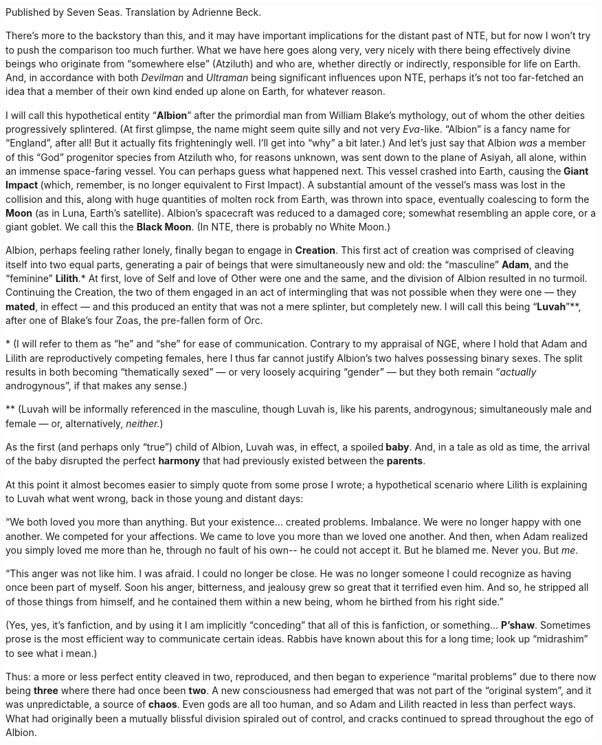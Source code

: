 <p>Published by Seven Seas. Translation by Adrienne Beck.</p>
<p>There’s more to the backstory than this, and it may have important implications for the distant past of NTE, but for now I won’t try to push the comparison too much further. What we have here goes along very, very nicely with there being effectively divine beings who originate from “somewhere else” (Atziluth) and who are, whether directly or indirectly, responsible for life on Earth. And, in accordance with both <em>Devilman</em> and <em>Ultraman</em> being significant influences upon NTE, perhaps it’s not too far-fetched an idea that a member of their own kind ended up alone on Earth, for whatever reason.
</p>
<p>I will call this hypothetical entity “<strong>Albion</strong>” after the primordial man from William Blake’s mythology, out of whom the other deities progressively splintered. (At first glimpse, the name might seem quite silly and not very <em>Eva</em>-like. “Albion” is a fancy name for “England”, after all! But it actually fits frighteningly well. I’ll get into “why” a bit later.) And let’s just say that Albion <em>was</em> a member of this “God” progenitor species from Atziluth who, for reasons unknown, was sent down to the plane of Asiyah, all alone, within an immense space-faring vessel. You can perhaps guess what happened next. This vessel crashed into Earth, causing the<strong> Giant Impact </strong>(which, remember, is no longer equivalent to First Impact). A substantial amount of the vessel’s mass was lost in the collision and this, along with huge quantities of molten rock from Earth, was thrown into space, eventually coalescing to form the<strong> Moon</strong> (as in Luna, Earth’s satellite). Albion’s spacecraft was reduced to a damaged core; somewhat resembling an apple core, or a giant goblet. We call this the <strong>Black Moon</strong>. (In NTE, there is probably no White Moon.) </p>
<p>
Albion, perhaps feeling rather lonely, finally began to engage in <strong>Creation</strong>. This first act of creation was comprised of cleaving itself into two equal parts, generating a pair of beings that were simultaneously new and old: the “masculine” <strong>Adam</strong>, and the “feminine” <strong>Lilith</strong>.* At first, love of Self and love of Other were one and the same, and the division of Albion resulted in no turmoil. Continuing the Creation, the two of them engaged in an act of intermingling that was not possible when they were one — they <strong>mated</strong>, in effect — and this produced an entity that was not a mere splinter, but completely new. I will call this being “<strong>Luvah</strong>”**, after one of Blake’s four Zoas, the pre-fallen form of Orc.</p>
<p>* (I will refer to them as “he” and “she” for ease of communication. Contrary to my appraisal of NGE, where I hold that Adam and Lilith are reproductively competing females, here I thus far cannot justify Albion’s two halves possessing binary sexes. The split results in both becoming “thematically sexed” — or very loosely acquiring “gender” — but they both remain “<em>actually</em> androgynous”, if that makes any sense.) </p>
<p>** (Luvah will be informally referenced in the masculine, though Luvah is, like his parents, androgynous; simultaneously male and female — or, alternatively, <em>neither.</em>)</p>
<p>As the first (and perhaps only “true”) child of Albion, Luvah was, in effect, a spoiled<strong> baby</strong>. And, in a tale as old as time, the arrival of the baby disrupted the perfect <strong>harmony</strong> that had previously existed between the <strong>parents</strong>. </p>
<p>At this point it almost becomes easier to simply quote from some prose I wrote; a hypothetical scenario where Lilith is explaining to Luvah what went wrong, back in those young and distant days:</p>
<p> “We both loved you more than anything. But your existence… created problems. Imbalance. We were no longer happy with one another. We competed for your affections. We came to love you more than we loved one another. And then, when Adam realized you simply loved me more than he, through no fault of his own-- he could not accept it. But he blamed me. Never you. But <em>me</em>. </p>
<p> “This anger was not like him. I was afraid. I could no longer be close. He was no longer someone I could recognize as having once been part of myself. Soon his anger, bitterness, and jealousy grew so great that it terrified even him. And so, he stripped all of those things from himself, and he contained them within a new being, whom he birthed from his right side.”
</p>
<p>(Yes, yes, it’s fanfiction, and by using it I am implicitly “conceding” that all of this is fanfiction, or something… <strong>P’shaw</strong>. Sometimes prose is the most efficient way to communicate certain ideas. Rabbis have known about this for a long time; look up “midrashim” to see what i mean.)</p>
<p>
Thus: a more or less perfect entity cleaved in two, reproduced, and then began to experience “marital problems” due to there now being <strong>three</strong> where there had once been <strong>two</strong>. A new consciousness had emerged that was not part of the “original system”, and it was unpredictable, a source of <strong>chaos</strong>. Even gods are all too human, and so Adam and Lilith reacted in less than perfect ways. What had originally been a mutually blissful division spiraled out of control, and cracks continued to spread throughout the ego of Albion.</p>